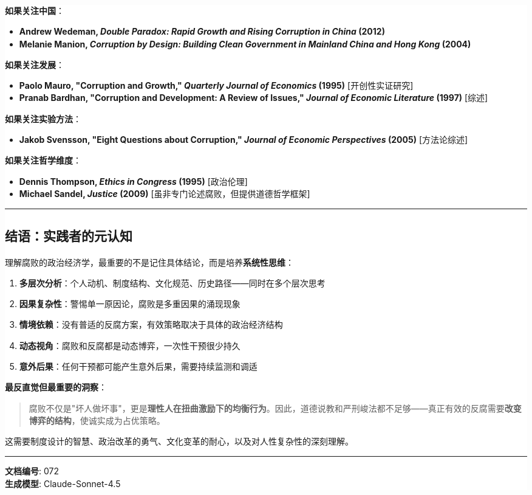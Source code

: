 **如果关注中国**：
- **Andrew Wedeman, *Double Paradox: Rapid Growth and Rising Corruption in China* (2012)**
- **Melanie Manion, *Corruption by Design: Building Clean Government in Mainland China and Hong Kong* (2004)**

**如果关注发展**：
- **Paolo Mauro, "Corruption and Growth," *Quarterly Journal of Economics* (1995)** [开创性实证研究]
- **Pranab Bardhan, "Corruption and Development: A Review of Issues," *Journal of Economic Literature* (1997)** [综述]

**如果关注实验方法**：
- **Jakob Svensson, "Eight Questions about Corruption," *Journal of Economic Perspectives* (2005)** [方法论综述]

**如果关注哲学维度**：
- **Dennis Thompson, *Ethics in Congress* (1995)** [政治伦理]
- **Michael Sandel, *Justice* (2009)** [虽非专门论述腐败，但提供道德哲学框架]

---

## 结语：实践者的元认知

理解腐败的政治经济学，最重要的不是记住具体结论，而是培养**系统性思维**：

1. **多层次分析**：个人动机、制度结构、文化规范、历史路径——同时在多个层次思考

2. **因果复杂性**：警惕单一原因论，腐败是多重因果的涌现现象

3. **情境依赖**：没有普适的反腐方案，有效策略取决于具体的政治经济结构

4. **动态视角**：腐败和反腐都是动态博弈，一次性干预很少持久

5. **意外后果**：任何干预都可能产生意外后果，需要持续监测和调适

**最反直觉但最重要的洞察**：

> 腐败不仅是"坏人做坏事"，更是**理性人在扭曲激励下的均衡行为**。因此，道德说教和严刑峻法都不足够——真正有效的反腐需要**改变博弈的结构**，使诚实成为占优策略。

这需要制度设计的智慧、政治改革的勇气、文化变革的耐心，以及对人性复杂性的深刻理解。

---

**文档编号**: 072  
**生成模型**: Claude-Sonnet-4.5

